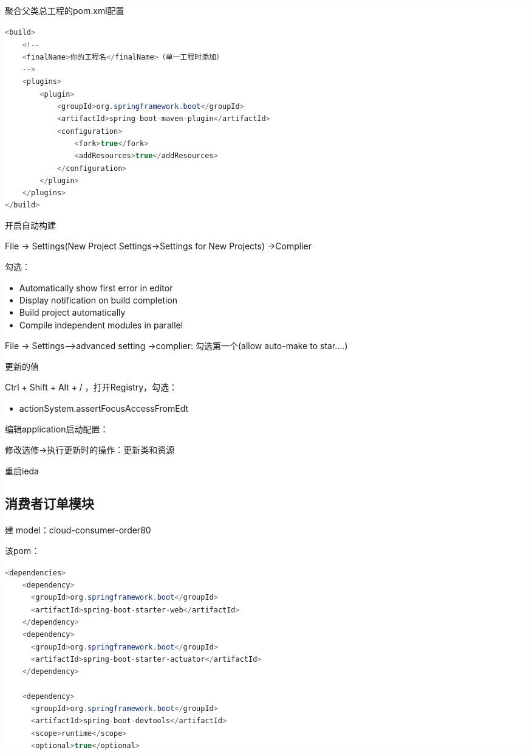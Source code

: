 聚合父类总工程的pom.xml配置

~~~java
<build>
    <!--
	<finalName>你的工程名</finalName>（单一工程时添加）
    -->
    <plugins>
        <plugin>
            <groupId>org.springframework.boot</groupId>
            <artifactId>spring-boot-maven-plugin</artifactId>
            <configuration>
                <fork>true</fork>
                <addResources>true</addResources>
            </configuration>
        </plugin>
    </plugins>
</build>

~~~

开启自动构建

File -> Settings(New Project Settings->Settings for New Projects) ->Complier

勾选：

- Automatically show first error in editor
- Display notification on build completion
- Build project automatically
- Compile independent modules in parallel

File -> Settings-->advanced setting ->complier: 勾选第一个(allow auto-make to star....)

更新的值

Ctrl + Shift + Alt + / ，打开Registry，勾选：

- actionSystem.assertFocusAccessFromEdt



编辑application启动配置：

修改选修->执行更新时的操作：更新类和资源

重启ieda



## 消费者订单模块

建 model：cloud-consumer-order80

该pom：

~~~java
<dependencies>
    <dependency>
      <groupId>org.springframework.boot</groupId>
      <artifactId>spring-boot-starter-web</artifactId>
    </dependency>
    <dependency>
      <groupId>org.springframework.boot</groupId>
      <artifactId>spring-boot-starter-actuator</artifactId>
    </dependency>

    <dependency>
      <groupId>org.springframework.boot</groupId>
      <artifactId>spring-boot-devtools</artifactId>
      <scope>runtime</scope>
      <optional>true</optional>
~~~